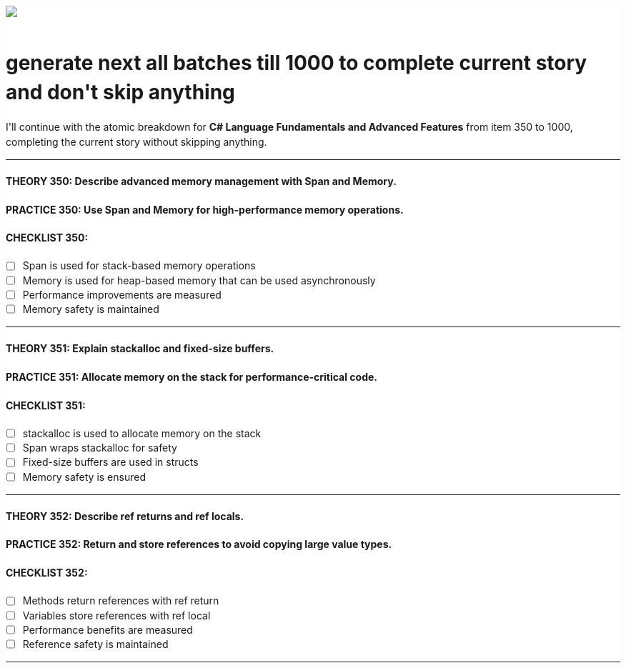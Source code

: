 <img src="https://r2cdn.perplexity.ai/pplx-full-logo-primary-dark%402x.png" class="logo" width="120"/>

# generate next all batches till 1000 to complete current story and don't skip anything

I'll continue with the atomic breakdown for **C\# Language Fundamentals and Advanced Features** from item 350 to 1000, completing the current story without skipping anything.

---

#### THEORY 350: Describe advanced memory management with Span<T> and Memory<T>.

#### PRACTICE 350: Use Span<T> and Memory<T> for high-performance memory operations.

#### CHECKLIST 350:

- [ ] Span<T> is used for stack-based memory operations
- [ ] Memory<T> is used for heap-based memory that can be used asynchronously
- [ ] Performance improvements are measured
- [ ] Memory safety is maintained

---

#### THEORY 351: Explain stackalloc and fixed-size buffers.

#### PRACTICE 351: Allocate memory on the stack for performance-critical code.

#### CHECKLIST 351:

- [ ] stackalloc is used to allocate memory on the stack
- [ ] Span<T> wraps stackalloc for safety
- [ ] Fixed-size buffers are used in structs
- [ ] Memory safety is ensured

---

#### THEORY 352: Describe ref returns and ref locals.

#### PRACTICE 352: Return and store references to avoid copying large value types.

#### CHECKLIST 352:

- [ ] Methods return references with ref return
- [ ] Variables store references with ref local
- [ ] Performance benefits are measured
- [ ] Reference safety is maintained

---

